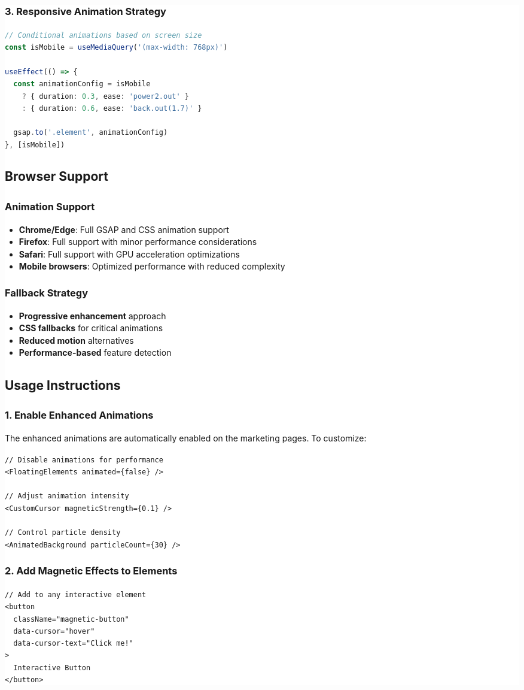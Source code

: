 ### 3. Responsive Animation Strategy
```typescript
// Conditional animations based on screen size
const isMobile = useMediaQuery('(max-width: 768px)')

useEffect(() => {
  const animationConfig = isMobile 
    ? { duration: 0.3, ease: 'power2.out' }
    : { duration: 0.6, ease: 'back.out(1.7)' }
    
  gsap.to('.element', animationConfig)
}, [isMobile])
```

## Browser Support

### Animation Support
- **Chrome/Edge**: Full GSAP and CSS animation support
- **Firefox**: Full support with minor performance considerations
- **Safari**: Full support with GPU acceleration optimizations
- **Mobile browsers**: Optimized performance with reduced complexity

### Fallback Strategy
- **Progressive enhancement** approach
- **CSS fallbacks** for critical animations  
- **Reduced motion** alternatives
- **Performance-based** feature detection

## Usage Instructions

### 1. Enable Enhanced Animations
The enhanced animations are automatically enabled on the marketing pages. To customize:

```tsx
// Disable animations for performance
<FloatingElements animated={false} />

// Adjust animation intensity
<CustomCursor magneticStrength={0.1} />

// Control particle density
<AnimatedBackground particleCount={30} />
```

### 2. Add Magnetic Effects to Elements
```tsx
// Add to any interactive element
<button 
  className="magnetic-button"
  data-cursor="hover"
  data-cursor-text="Click me!"
>
  Interactive Button
</button>
```
